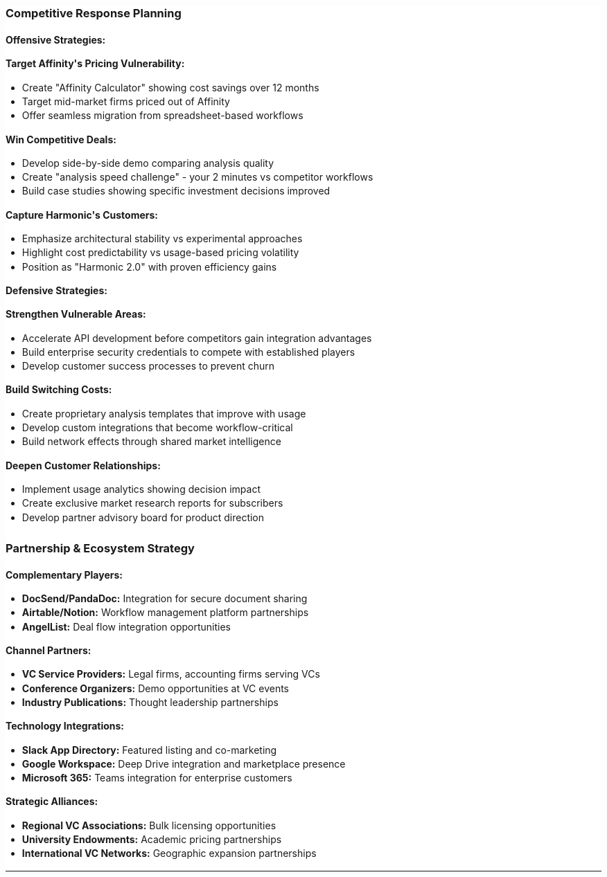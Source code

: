 ### Competitive Response Planning

**Offensive Strategies:**

**Target Affinity's Pricing Vulnerability:**
- Create "Affinity Calculator" showing cost savings over 12 months
- Target mid-market firms priced out of Affinity
- Offer seamless migration from spreadsheet-based workflows

**Win Competitive Deals:**
- Develop side-by-side demo comparing analysis quality
- Create "analysis speed challenge" - your 2 minutes vs competitor workflows
- Build case studies showing specific investment decisions improved

**Capture Harmonic's Customers:**
- Emphasize architectural stability vs experimental approaches
- Highlight cost predictability vs usage-based pricing volatility
- Position as "Harmonic 2.0" with proven efficiency gains

**Defensive Strategies:**

**Strengthen Vulnerable Areas:**
- Accelerate API development before competitors gain integration advantages
- Build enterprise security credentials to compete with established players
- Develop customer success processes to prevent churn

**Build Switching Costs:**
- Create proprietary analysis templates that improve with usage
- Develop custom integrations that become workflow-critical
- Build network effects through shared market intelligence

**Deepen Customer Relationships:**
- Implement usage analytics showing decision impact
- Create exclusive market research reports for subscribers
- Develop partner advisory board for product direction

### Partnership & Ecosystem Strategy

**Complementary Players:**
- **DocSend/PandaDoc:** Integration for secure document sharing
- **Airtable/Notion:** Workflow management platform partnerships
- **AngelList:** Deal flow integration opportunities

**Channel Partners:**
- **VC Service Providers:** Legal firms, accounting firms serving VCs
- **Conference Organizers:** Demo opportunities at VC events
- **Industry Publications:** Thought leadership partnerships

**Technology Integrations:**
- **Slack App Directory:** Featured listing and co-marketing
- **Google Workspace:** Deep Drive integration and marketplace presence
- **Microsoft 365:** Teams integration for enterprise customers

**Strategic Alliances:**
- **Regional VC Associations:** Bulk licensing opportunities
- **University Endowments:** Academic pricing partnerships
- **International VC Networks:** Geographic expansion partnerships

---